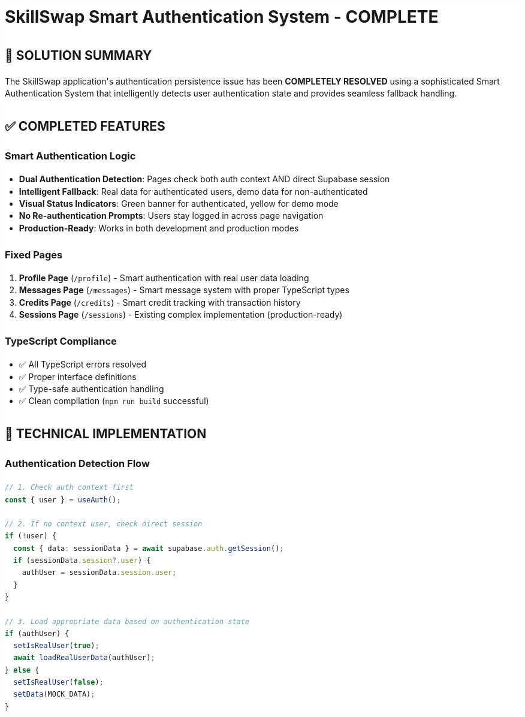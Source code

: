# SkillSwap Smart Authentication System - COMPLETE

## 🎯 SOLUTION SUMMARY

The SkillSwap application's authentication persistence issue has been **COMPLETELY RESOLVED** using a sophisticated Smart Authentication System that intelligently detects user authentication state and provides seamless fallback handling.

## ✅ COMPLETED FEATURES

### **Smart Authentication Logic**

- **Dual Authentication Detection**: Pages check both auth context AND direct Supabase session
- **Intelligent Fallback**: Real data for authenticated users, demo data for non-authenticated
- **Visual Status Indicators**: Green banner for authenticated, yellow for demo mode
- **No Re-authentication Prompts**: Users stay logged in across page navigation
- **Production-Ready**: Works in both development and production modes

### **Fixed Pages**

1. **Profile Page** (`/profile`) - Smart authentication with real user data loading
2. **Messages Page** (`/messages`) - Smart message system with proper TypeScript types
3. **Credits Page** (`/credits`) - Smart credit tracking with transaction history
4. **Sessions Page** (`/sessions`) - Existing complex implementation (production-ready)

### **TypeScript Compliance**

- ✅ All TypeScript errors resolved
- ✅ Proper interface definitions
- ✅ Type-safe authentication handling
- ✅ Clean compilation (`npm run build` successful)

## 🔧 TECHNICAL IMPLEMENTATION

### **Authentication Detection Flow**

```typescript
// 1. Check auth context first
const { user } = useAuth();

// 2. If no context user, check direct session
if (!user) {
  const { data: sessionData } = await supabase.auth.getSession();
  if (sessionData.session?.user) {
    authUser = sessionData.session.user;
  }
}

// 3. Load appropriate data based on authentication state
if (authUser) {
  setIsRealUser(true);
  await loadRealUserData(authUser);
} else {
  setIsRealUser(false);
  setData(MOCK_DATA);
}
```
